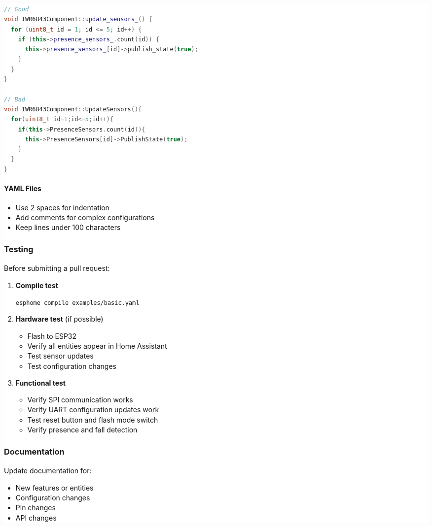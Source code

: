 ```cpp
// Good
void IWR6843Component::update_sensors_() {
  for (uint8_t id = 1; id <= 5; id++) {
    if (this->presence_sensors_.count(id)) {
      this->presence_sensors_[id]->publish_state(true);
    }
  }
}

// Bad
void IWR6843Component::UpdateSensors(){
  for(uint8_t id=1;id<=5;id++){
    if(this->PresenceSensors.count(id)){
      this->PresenceSensors[id]->PublishState(true);
    }
  }
}
```

#### YAML Files
- Use 2 spaces for indentation
- Add comments for complex configurations
- Keep lines under 100 characters

### Testing

Before submitting a pull request:

1. **Compile test**
   ```bash
   esphome compile examples/basic.yaml
   ```

2. **Hardware test** (if possible)
   - Flash to ESP32
   - Verify all entities appear in Home Assistant
   - Test sensor updates
   - Test configuration changes

3. **Functional test**
   - Verify SPI communication works
   - Verify UART configuration updates work
   - Test reset button and flash mode switch
   - Verify presence and fall detection

### Documentation

Update documentation for:
- New features or entities
- Configuration changes
- Pin changes
- API changes

